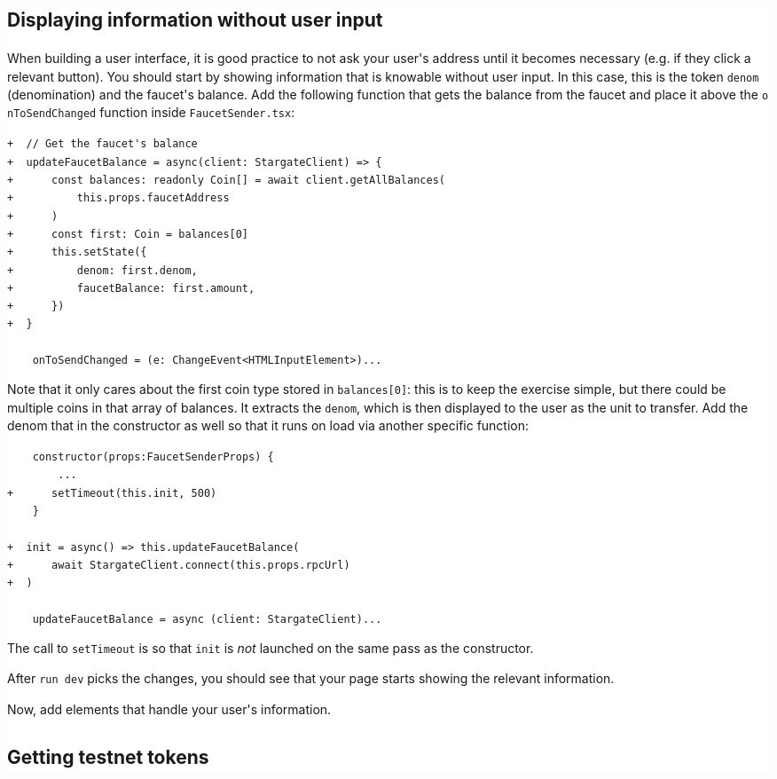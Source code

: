 </CodeGroupItem>

</CodeGroup>

## Displaying information without user input

When building a user interface, it is good practice to not ask your user's address until it becomes necessary (e.g. if they click a relevant button). You should start by showing information that is knowable without user input. In this case, this is the token `denom` (denomination) and the faucet's balance. Add the following function that gets the balance from the faucet and place it above the `onToSendChanged` function inside `FaucetSender.tsx`:

```diff-typescript
+  // Get the faucet's balance
+  updateFaucetBalance = async(client: StargateClient) => {
+      const balances: readonly Coin[] = await client.getAllBalances(
+          this.props.faucetAddress
+      )
+      const first: Coin = balances[0]
+      this.setState({
+          denom: first.denom,
+          faucetBalance: first.amount,
+      })
+  }

    onToSendChanged = (e: ChangeEvent<HTMLInputElement>)...
```

Note that it only cares about the first coin type stored in `balances[0]`: this is to keep the exercise simple, but there could be multiple coins in that array of balances. It extracts the `denom`, which is then displayed to the user as the unit to transfer. Add the denom that in the constructor as well so that it runs on load via another specific function:

```diff-typescript
    constructor(props:FaucetSenderProps) {
        ...
+      setTimeout(this.init, 500)
    }

+  init = async() => this.updateFaucetBalance(
+      await StargateClient.connect(this.props.rpcUrl)
+  )

    updateFaucetBalance = async (client: StargateClient)...
```

The call to `setTimeout` is so that `init` is _not_ launched on the same pass as the constructor.

After `run dev` picks the changes, you should see that your page starts showing the relevant information.

Now, add elements that handle your user's information.

## Getting testnet tokens
